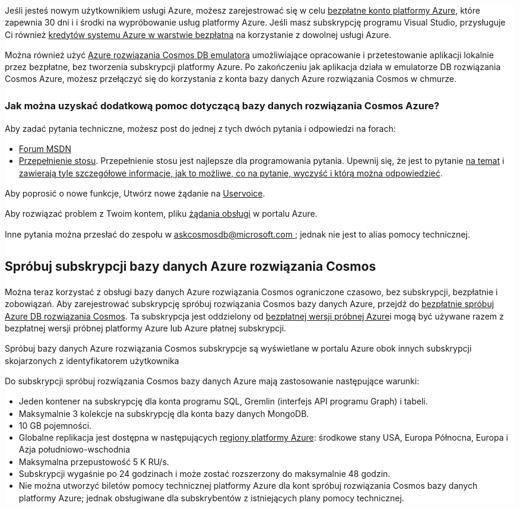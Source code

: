 Jeśli jesteś nowym użytkownikiem usługi Azure, możesz zarejestrować się w celu [bezpłatne konto platformy Azure](https://azure.microsoft.com/free/), które zapewnia 30 dni i i środki na wypróbowanie usług platformy Azure. Jeśli masz subskrypcję programu Visual Studio, przysługuje Ci również [kredytów systemu Azure w warstwie bezpłatna](https://azure.microsoft.com/pricing/member-offers/msdn-benefits-details/) na korzystanie z dowolnej usługi Azure. 

Można również użyć [Azure rozwiązania Cosmos DB emulatora](local-emulator.md) umożliwiające opracowanie i przetestowanie aplikacji lokalnie przez bezpłatne, bez tworzenia subskrypcji platformy Azure. Po zakończeniu jak aplikacja działa w emulatorze DB rozwiązania Cosmos Azure, możesz przełączyć się do korzystania z konta bazy danych Azure rozwiązania Cosmos w chmurze.

### <a name="how-can-i-get-additional-help-with-azure-cosmos-db"></a>Jak można uzyskać dodatkową pomoc dotyczącą bazy danych rozwiązania Cosmos Azure?

Aby zadać pytania techniczne, możesz post do jednej z tych dwóch pytania i odpowiedzi na forach:
* [Forum MSDN](https://social.msdn.microsoft.com/forums/azure/home?forum=AzureDocumentDB)
* [Przepełnienie stosu](http://stackoverflow.com/questions/tagged/azure-cosmosdb). Przepełnienie stosu jest najlepsze dla programowania pytania. Upewnij się, że jest to pytanie [na temat](https://stackoverflow.com/help/on-topic) i [zawierają tyle szczegółowe informacje, jak to możliwe, co na pytanie, wyczyść i którą można odpowiedzieć](https://stackoverflow.com/help/how-to-ask). 

Aby poprosić o nowe funkcje, Utwórz nowe żądanie na [Uservoice](https://feedback.azure.com/forums/263030-azure-cosmos-db).

Aby rozwiązać problem z Twoim kontem, pliku [żądania obsługi](https://ms.portal.azure.com/#blade/Microsoft_Azure_Support/HelpAndSupportBlade/newsupportrequest) w portalu Azure.

Inne pytania można przesłać do zespołu w [ askcosmosdb@microsoft.com ](mailto:askcosmosdb@microsoft.com); jednak nie jest to alias pomocy technicznej. 

<a id="try-cosmos-db"></a>
## <a name="try-azure-cosmos-db-subscriptions"></a>Spróbuj subskrypcji bazy danych Azure rozwiązania Cosmos

Można teraz korzystać z obsługi bazy danych Azure rozwiązania Cosmos ograniczone czasowo, bez subskrypcji, bezpłatnie i zobowiązań. Aby zarejestrować subskrypcję spróbuj rozwiązania Cosmos bazy danych Azure, przejdź do [bezpłatnie spróbuj Azure DB rozwiązania Cosmos](https://azure.microsoft.com/try/cosmosdb/). Ta subskrypcja jest oddzielony od [bezpłatnej wersji próbnej Azure](https://azure.microsoft.com/free/)i mogą być używane razem z bezpłatnej wersji próbnej platformy Azure lub Azure płatnej subskrypcji. 

Spróbuj bazy danych Azure rozwiązania Cosmos subskrypcje są wyświetlane w portalu Azure obok innych subskrypcji skojarzonych z identyfikatorem użytkownika 

Do subskrypcji spróbuj rozwiązania Cosmos bazy danych Azure mają zastosowanie następujące warunki:

* Jeden kontener na subskrypcję dla konta programu SQL, Gremlin (interfejs API programu Graph) i tabeli.
* Maksymalnie 3 kolekcje na subskrypcję dla konta bazy danych MongoDB.
* 10 GB pojemności.
* Globalne replikacja jest dostępna w następujących [regiony platformy Azure](https://azure.microsoft.com/regions/): środkowe stany USA, Europa Północna, Europa i Azja południowo-wschodnia
* Maksymalna przepustowość 5 K RU/s.
* Subskrypcji wygaśnie po 24 godzinach i może zostać rozszerzony do maksymalnie 48 godzin.
* Nie można utworzyć biletów pomocy technicznej platformy Azure dla kont spróbuj rozwiązania Cosmos bazy danych platformy Azure; jednak obsługiwane dla subskrybentów z istniejących plany pomocy technicznej. 
